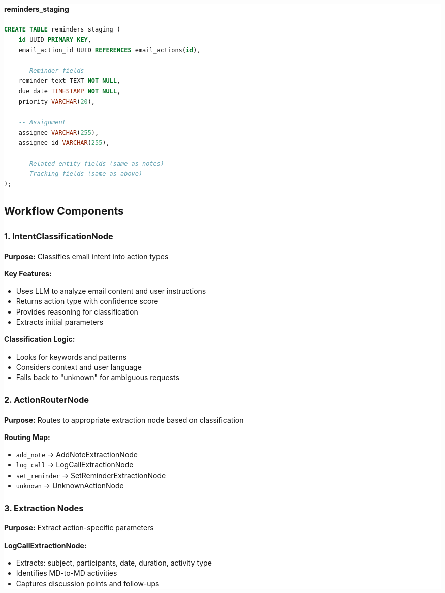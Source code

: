 #### reminders_staging
```sql
CREATE TABLE reminders_staging (
    id UUID PRIMARY KEY,
    email_action_id UUID REFERENCES email_actions(id),
    
    -- Reminder fields
    reminder_text TEXT NOT NULL,
    due_date TIMESTAMP NOT NULL,
    priority VARCHAR(20),
    
    -- Assignment
    assignee VARCHAR(255),
    assignee_id VARCHAR(255),
    
    -- Related entity fields (same as notes)
    -- Tracking fields (same as above)
);
```

## Workflow Components

### 1. IntentClassificationNode
**Purpose:** Classifies email intent into action types

**Key Features:**
- Uses LLM to analyze email content and user instructions
- Returns action type with confidence score
- Provides reasoning for classification
- Extracts initial parameters

**Classification Logic:**
- Looks for keywords and patterns
- Considers context and user language
- Falls back to "unknown" for ambiguous requests

### 2. ActionRouterNode
**Purpose:** Routes to appropriate extraction node based on classification

**Routing Map:**
- `add_note` → AddNoteExtractionNode
- `log_call` → LogCallExtractionNode
- `set_reminder` → SetReminderExtractionNode
- `unknown` → UnknownActionNode

### 3. Extraction Nodes
**Purpose:** Extract action-specific parameters

**LogCallExtractionNode:**
- Extracts: subject, participants, date, duration, activity type
- Identifies MD-to-MD activities
- Captures discussion points and follow-ups
